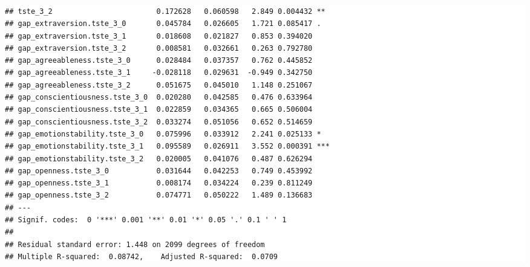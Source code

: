     ## tste_3_2                        0.172628   0.060598   2.849 0.004432 ** 
    ## gap_extraversion.tste_3_0       0.045784   0.026605   1.721 0.085417 .  
    ## gap_extraversion.tste_3_1       0.018608   0.021827   0.853 0.394020    
    ## gap_extraversion.tste_3_2       0.008581   0.032661   0.263 0.792780    
    ## gap_agreeableness.tste_3_0      0.028484   0.037357   0.762 0.445852    
    ## gap_agreeableness.tste_3_1     -0.028118   0.029631  -0.949 0.342750    
    ## gap_agreeableness.tste_3_2      0.051675   0.045010   1.148 0.251067    
    ## gap_conscientiousness.tste_3_0  0.020280   0.042585   0.476 0.633964    
    ## gap_conscientiousness.tste_3_1  0.022859   0.034365   0.665 0.506004    
    ## gap_conscientiousness.tste_3_2  0.033274   0.051056   0.652 0.514659    
    ## gap_emotionstability.tste_3_0   0.075996   0.033912   2.241 0.025133 *  
    ## gap_emotionstability.tste_3_1   0.095589   0.026911   3.552 0.000391 ***
    ## gap_emotionstability.tste_3_2   0.020005   0.041076   0.487 0.626294    
    ## gap_openness.tste_3_0           0.031644   0.042253   0.749 0.453992    
    ## gap_openness.tste_3_1           0.008174   0.034224   0.239 0.811249    
    ## gap_openness.tste_3_2           0.074771   0.050222   1.489 0.136683    
    ## ---
    ## Signif. codes:  0 '***' 0.001 '**' 0.01 '*' 0.05 '.' 0.1 ' ' 1
    ## 
    ## Residual standard error: 1.448 on 2099 degrees of freedom
    ## Multiple R-squared:  0.08742,    Adjusted R-squared:  0.0709 
